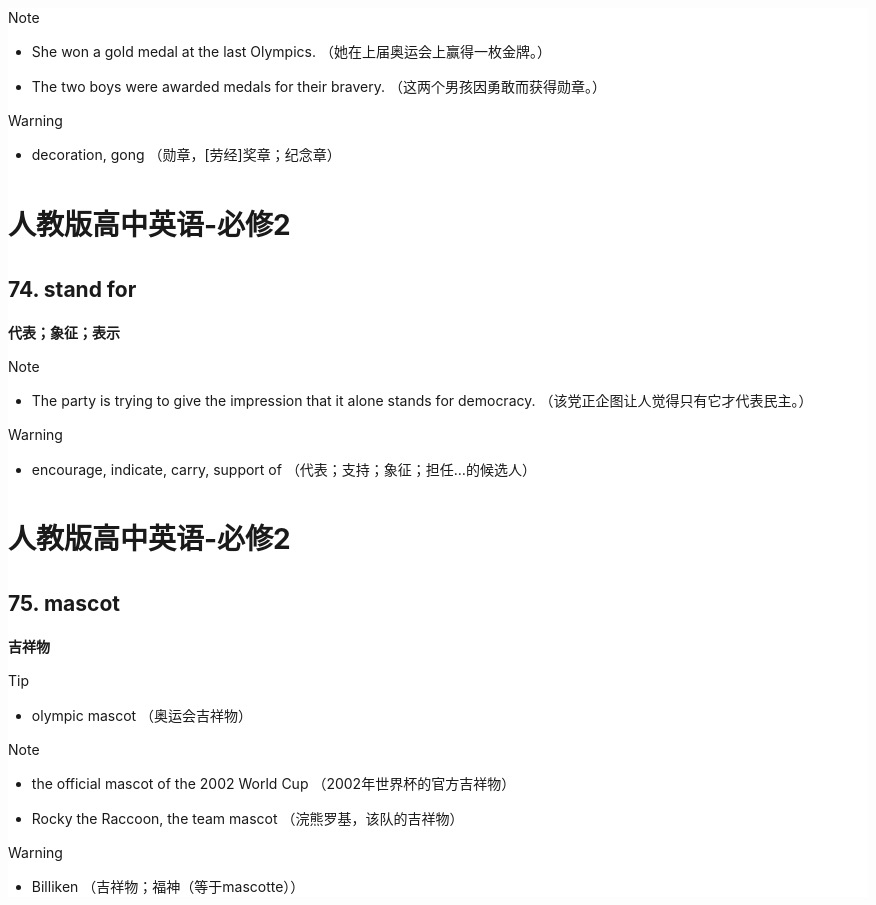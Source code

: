
> [!NOTE]
>
> - She won a gold medal at the last Olympics. （她在上届奥运会上赢得一枚金牌。）
>
> - The two boys were awarded medals for their bravery. （这两个男孩因勇敢而获得勋章。）
>

> [!WARNING]
>
> - decoration, gong （勋章，[劳经]奖章；纪念章）
>

# 人教版高中英语-必修2

## 74. stand for

**代表；象征；表示**

> [!NOTE]
>
> - The party is trying to give the impression that it alone stands for democracy. （该党正企图让人觉得只有它才代表民主。）
>

> [!WARNING]
>
> - encourage, indicate, carry, support of （代表；支持；象征；担任…的候选人）
>

# 人教版高中英语-必修2

## 75. mascot

**吉祥物**

> [!TIP]
>
> - olympic mascot （奥运会吉祥物）
>

> [!NOTE]
>
> - the official mascot of the 2002 World Cup （2002年世界杯的官方吉祥物）
>
> - Rocky the Raccoon, the team mascot （浣熊罗基，该队的吉祥物）
>

> [!WARNING]
>
> - Billiken （吉祥物；福神（等于mascotte））
>
